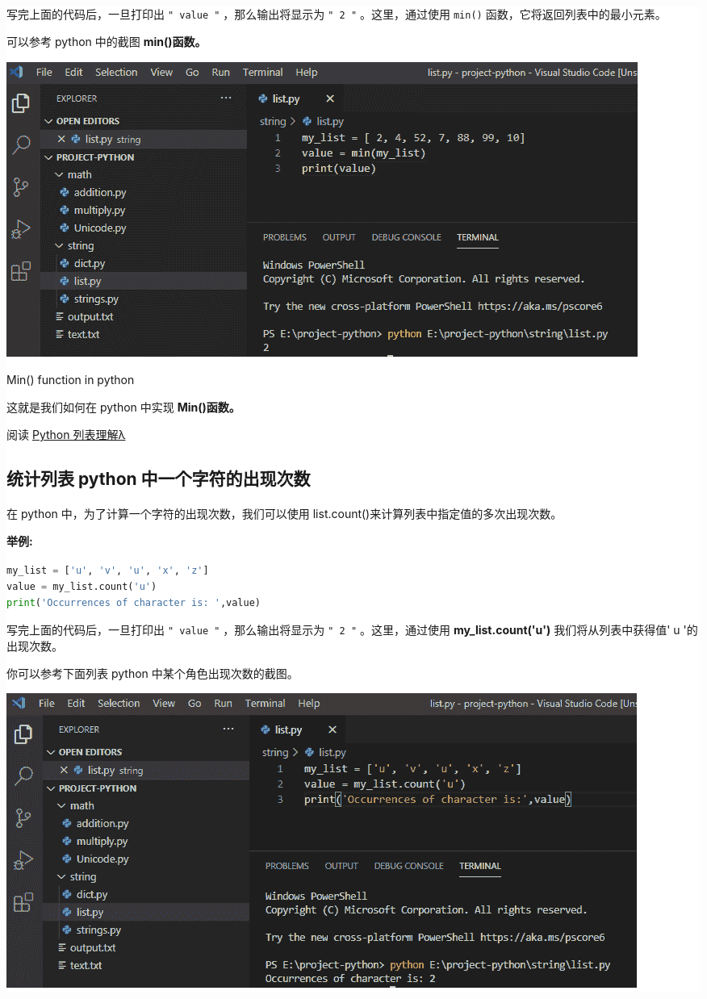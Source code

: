 写完上面的代码后，一旦打印出 `" value "` ，那么输出将显示为 `" 2 "` 。这里，通过使用 `min()` 函数，它将返回列表中的最小元素。

可以参考 python 中的截图 **min()函数。**

![Min() function in python](img/5c7a2420e0088f311413c73afa2d5c86.png "Min function in python")

Min() function in python

这就是我们如何在 python 中实现 **Min()函数。**

阅读 [Python 列表理解λ](https://pythonguides.com/python-list-comprehension/)

## 统计列表 python 中一个字符的出现次数

在 python 中，为了计算一个字符的出现次数，我们可以使用 list.count()来计算列表中指定值的多次出现次数。

**举例:**

```py
my_list = ['u', 'v', 'u', 'x', 'z']
value = my_list.count('u')
print('Occurrences of character is: ',value)
```

写完上面的代码后，一旦打印出 `" value "` ，那么输出将显示为 `" 2 "` 。这里，通过使用 **my_list.count('u')** 我们将从列表中获得值' u '的出现次数。

你可以参考下面列表 python 中某个角色出现次数的截图。

![Count occurrences of a character in list python](img/cab120e77594c7e0038949cec9391be3.png "Count occurrences of a character in list python")
